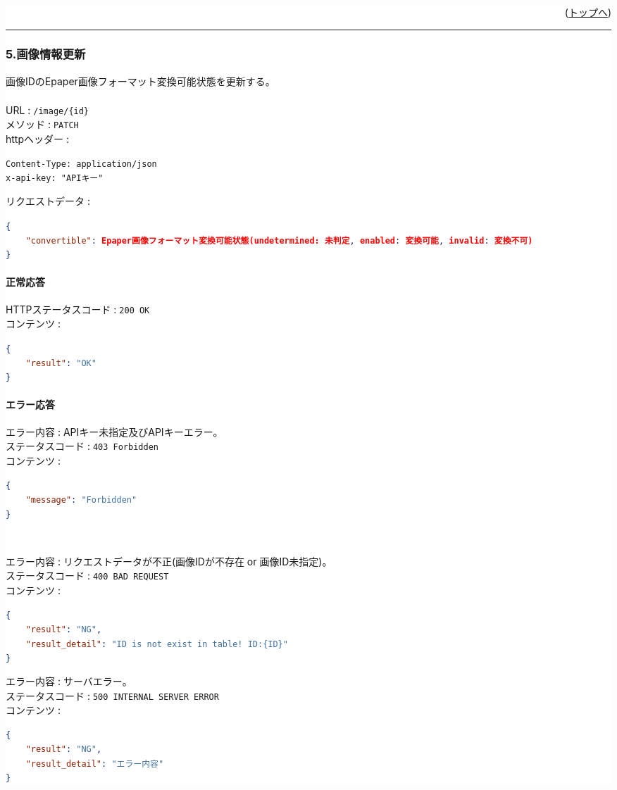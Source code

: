 <p align="right">(<a href="#top">トップへ</a>)</p>

---


### 5.画像情報更新
画像IDのEpaper画像フォーマット変換可能状態を更新する。</br></br>
URL : `/image/{id}`</br>
メソッド : `PATCH`</br>
httpヘッダー :
```text
Content-Type: application/json
x-api-key: "APIキー"
```

リクエストデータ :
```json
{
    "convertible": Epaper画像フォーマット変換可能状態(undetermined: 未判定, enabled: 変換可能, invalid: 変換不可)
}
```

#### 正常応答
HTTPステータスコード : `200 OK`</br>
コンテンツ :
```json
{
    "result": "OK"
}
```

#### エラー応答
エラー内容 : APIキー未指定及びAPIキーエラー。</br>
ステータスコード : `403 Forbidden`</br>
コンテンツ :
```json
{
    "message": "Forbidden"
}
```
</br>

エラー内容 : リクエストデータが不正(画像IDが不存在 or 画像ID未指定)。</br>
ステータスコード : `400 BAD REQUEST`</br>
コンテンツ :
```json
{
    "result": "NG",
    "result_detail": "ID is not exist in table! ID:{ID}"
}
```

エラー内容 : サーバエラー。</br>
ステータスコード : `500 INTERNAL SERVER ERROR`</br>
コンテンツ :
```json
{
    "result": "NG",
    "result_detail": "エラー内容"
}
```
